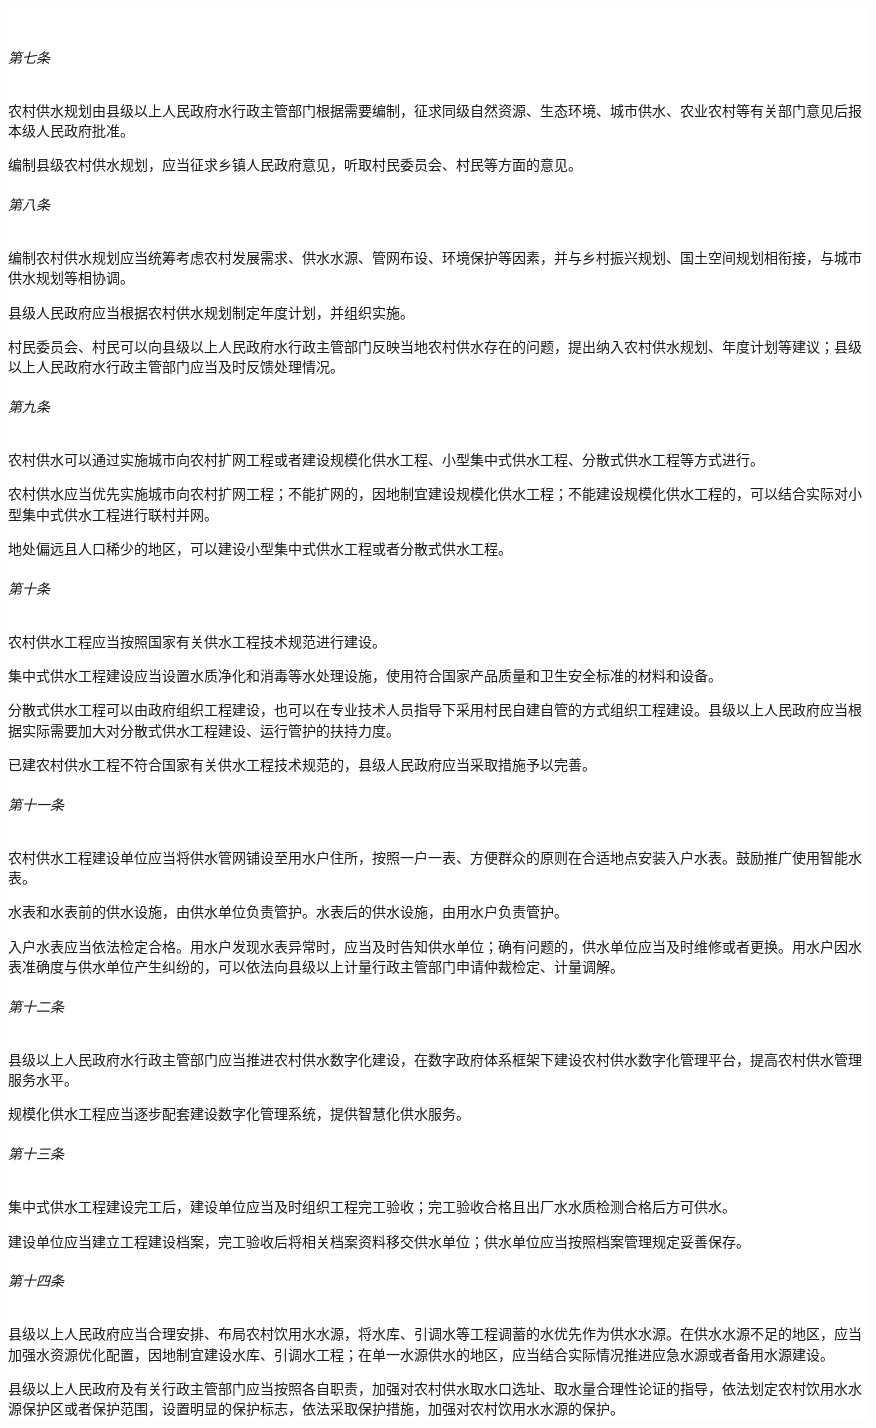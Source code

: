 ​

###### 第七条

农村供水规划由县级以上人民政府水行政主管部门根据需要编制，征求同级自然资源、生态环境、城市供水、农业农村等有关部门意见后报本级人民政府批准。

编制县级农村供水规划，应当征求乡镇人民政府意见，听取村民委员会、村民等方面的意见。

###### 第八条

编制农村供水规划应当统筹考虑农村发展需求、供水水源、管网布设、环境保护等因素，并与乡村振兴规划、国土空间规划相衔接，与城市供水规划等相协调。

县级人民政府应当根据农村供水规划制定年度计划，并组织实施。

村民委员会、村民可以向县级以上人民政府水行政主管部门反映当地农村供水存在的问题，提出纳入农村供水规划、年度计划等建议；县级以上人民政府水行政主管部门应当及时反馈处理情况。

###### 第九条

农村供水可以通过实施城市向农村扩网工程或者建设规模化供水工程、小型集中式供水工程、分散式供水工程等方式进行。

农村供水应当优先实施城市向农村扩网工程；不能扩网的，因地制宜建设规模化供水工程；不能建设规模化供水工程的，可以结合实际对小型集中式供水工程进行联村并网。

地处偏远且人口稀少的地区，可以建设小型集中式供水工程或者分散式供水工程。

###### 第十条

农村供水工程应当按照国家有关供水工程技术规范进行建设。

集中式供水工程建设应当设置水质净化和消毒等水处理设施，使用符合国家产品质量和卫生安全标准的材料和设备。

分散式供水工程可以由政府组织工程建设，也可以在专业技术人员指导下采用村民自建自管的方式组织工程建设。县级以上人民政府应当根据实际需要加大对分散式供水工程建设、运行管护的扶持力度。

已建农村供水工程不符合国家有关供水工程技术规范的，县级人民政府应当采取措施予以完善。

###### 第十一条

农村供水工程建设单位应当将供水管网铺设至用水户住所，按照一户一表、方便群众的原则在合适地点安装入户水表。鼓励推广使用智能水表。

水表和水表前的供水设施，由供水单位负责管护。水表后的供水设施，由用水户负责管护。

入户水表应当依法检定合格。用水户发现水表异常时，应当及时告知供水单位；确有问题的，供水单位应当及时维修或者更换。用水户因水表准确度与供水单位产生纠纷的，可以依法向县级以上计量行政主管部门申请仲裁检定、计量调解。

###### 第十二条

县级以上人民政府水行政主管部门应当推进农村供水数字化建设，在数字政府体系框架下建设农村供水数字化管理平台，提高农村供水管理服务水平。

规模化供水工程应当逐步配套建设数字化管理系统，提供智慧化供水服务。

###### 第十三条

集中式供水工程建设完工后，建设单位应当及时组织工程完工验收；完工验收合格且出厂水水质检测合格后方可供水。

建设单位应当建立工程建设档案，完工验收后将相关档案资料移交供水单位；供水单位应当按照档案管理规定妥善保存。

###### 第十四条

县级以上人民政府应当合理安排、布局农村饮用水水源，将水库、引调水等工程调蓄的水优先作为供水水源。在供水水源不足的地区，应当加强水资源优化配置，因地制宜建设水库、引调水工程；在单一水源供水的地区，应当结合实际情况推进应急水源或者备用水源建设。

县级以上人民政府及有关行政主管部门应当按照各自职责，加强对农村供水取水口选址、取水量合理性论证的指导，依法划定农村饮用水水源保护区或者保护范围，设置明显的保护标志，依法采取保护措施，加强对农村饮用水水源的保护。
